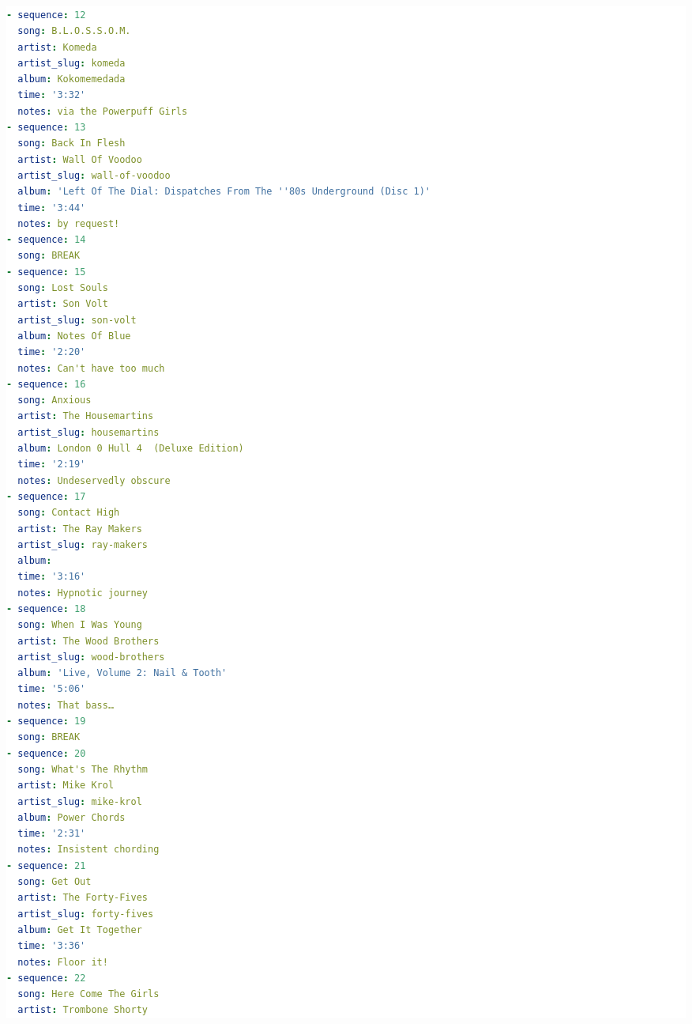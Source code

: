 ```yaml
- sequence: 12
  song: B.L.O.S.S.O.M.
  artist: Komeda
  artist_slug: komeda
  album: Kokomemedada
  time: '3:32'
  notes: via the Powerpuff Girls
- sequence: 13
  song: Back In Flesh
  artist: Wall Of Voodoo
  artist_slug: wall-of-voodoo
  album: 'Left Of The Dial: Dispatches From The ''80s Underground (Disc 1)'
  time: '3:44'
  notes: by request!
- sequence: 14
  song: BREAK
- sequence: 15
  song: Lost Souls
  artist: Son Volt
  artist_slug: son-volt
  album: Notes Of Blue
  time: '2:20'
  notes: Can't have too much
- sequence: 16
  song: Anxious
  artist: The Housemartins
  artist_slug: housemartins
  album: London 0 Hull 4  (Deluxe Edition)
  time: '2:19'
  notes: Undeservedly obscure
- sequence: 17
  song: Contact High
  artist: The Ray Makers
  artist_slug: ray-makers
  album:
  time: '3:16'
  notes: Hypnotic journey
- sequence: 18
  song: When I Was Young
  artist: The Wood Brothers
  artist_slug: wood-brothers
  album: 'Live, Volume 2: Nail & Tooth'
  time: '5:06'
  notes: That bass…
- sequence: 19
  song: BREAK
- sequence: 20
  song: What's The Rhythm
  artist: Mike Krol
  artist_slug: mike-krol
  album: Power Chords
  time: '2:31'
  notes: Insistent chording
- sequence: 21
  song: Get Out
  artist: The Forty-Fives
  artist_slug: forty-fives
  album: Get It Together
  time: '3:36'
  notes: Floor it!
- sequence: 22
  song: Here Come The Girls
  artist: Trombone Shorty
```